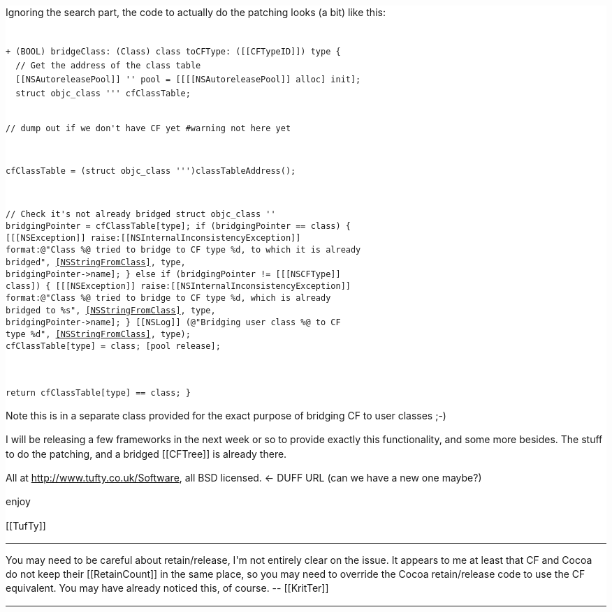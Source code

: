 Ignoring the search part, the code to actually do the patching looks (a bit) like this:

<code>
+ (BOOL) bridgeClass: (Class) class toCFType: ([[CFTypeID]]) type {
  // Get the address of the class table
  [[NSAutoreleasePool]] '' pool = [[[[NSAutoreleasePool]] alloc] init];
  struct objc_class ''' cfClassTable;
  
  // dump out if we don't have CF yet
  #warning not here yet

  cfClassTable = (struct objc_class ''')classTableAddress();

  // Check it's not already bridged
  struct objc_class '' bridgingPointer = cfClassTable[type];
  if (bridgingPointer == class) {
    [[[NSException]] raise:[[NSInternalInconsistencyException]]
                format:@"Class %@ tried to bridge to CF type %d, to which it is already bridged",
                       [[NSStringFromClass]](class),
                       type,
                       bridgingPointer->name];
  } else if (bridgingPointer != [[[NSCFType]] class]) {
    [[[NSException]] raise:[[NSInternalInconsistencyException]]
                format:@"Class %@ tried to bridge to CF type %d, which is already bridged to %s",
                       [[NSStringFromClass]](class),
                       type,
                       bridgingPointer->name];
  }
  [[NSLog]] (@"Bridging user class %@ to CF type %d",
        [[NSStringFromClass]](class), type);
  cfClassTable[type] = class;
  [pool release];
  
  return cfClassTable[type] == class;
}
</code>

Note this is in a separate class provided for the exact purpose of bridging CF to user classes ;-)

I will be releasing a few frameworks in the next week or so to provide exactly this functionality, and some more besides.  The stuff to do the patching, and a bridged [[CFTree]] is already there.

All at http://www.tufty.co.uk/Software, all BSD licensed. <- DUFF URL (can we have a new one maybe?)

enjoy

[[TufTy]]

----

You may need to be careful about retain/release, I'm not entirely clear on the issue. It appears to me at least that CF and Cocoa do not keep their [[RetainCount]] in the same place, so you may need to override the Cocoa retain/release code to use the CF equivalent. You may have already noticed this, of course. -- [[KritTer]]

----
